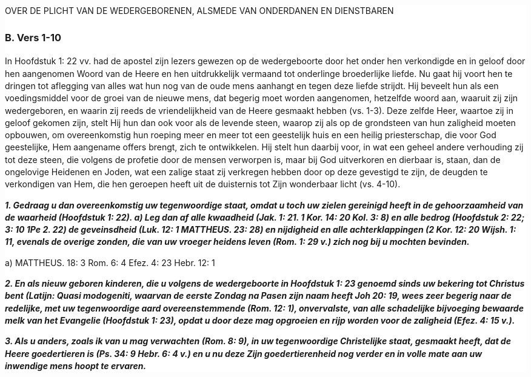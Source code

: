 OVER DE PLICHT VAN DE WEDERGEBORENEN, ALSMEDE VAN ONDERDANEN EN DIENSTBAREN

### B. Vers 1-10 
In Hoofdstuk 1: 22 vv. had de apostel zijn lezers gewezen op de wedergeboorte door het onder hen verkondigde en in geloof door hen aangenomen Woord van de Heere en hen  uitdrukkelijk  vermaand  tot  onderlinge  broederlijke  liefde.  Nu  gaat  hij  voort  hen  te dringen tot aflegging van alles wat hun nog van de oude mens aanhangt en tegen deze liefde strijdt. Hij beveelt hun als een voedingsmiddel voor de groei van de nieuwe mens, dat begerig moet worden aangenomen, hetzelfde woord aan, waaruit zij zijn wedergeboren, en waarin zij reeds de vriendelijkheid van de Heere gesmaakt hebben (vs. 1-3). Deze zelfde Heer, waartoe zij in geloof gekomen zijn, stelt Hij hun dan ook voor als de levende steen, waarop zij als op de grondsteen van hun zaligheid moeten opbouwen, om overeenkomstig hun roeping meer en meer  tot  een  geestelijk  huis  en  een  heilig  priesterschap,  die  voor  God  geestelijke,  Hem aangename offers brengt, zich te ontwikkelen. Hij stelt hun daarbij voor, in wat een geheel andere verhouding zij tot deze steen, die volgens de profetie door de mensen verworpen is, maar bij God uitverkoren en dierbaar is, staan, dan de ongelovige Heidenen en Joden, wat een zalige staat zij verkregen hebben door op deze gevestigd te zijn, de deugden te verkondigen van Hem, die hen geroepen heeft uit de duisternis tot Zijn wonderbaar licht (vs. 4-10).

***1. Gedraag u dan overeenkomstig uw tegenwoordige staat, omdat u toch uw zielen gereinigd heeft in de gehoorzaamheid van de waarheid (Hoofdstuk 1: 22). a) Leg dan af alle kwaadheid (Jak. 1: 21. 1 Kor. 14: 20 Kol. 3: 8) en alle bedrog (Hoofdstuk 2: 22; 3: 10 1Pe 2. 22) de geveinsdheid (Luk. 12: 1 MATTHEUS. 23: 28) en nijdigheid en alle achterklappingen (2 Kor. 12: 20 Wijsh. 1: 11, evenals de overige zonden, die van uw vroeger heidens leven (Rom. 1: 29 v.) zich nog bij u mochten bevinden.***

a) MATTHEUS. 18: 3 Rom. 6: 4 Efez. 4: 23 Hebr. 12: 1

***2.  En als nieuw geboren kinderen,  die u volgens de wedergeboorte  in  Hoofdstuk 1: 23 genoemd sinds uw bekering tot Christus bent (Latijn: Quasi modogeniti, waarvan de eerste Zondag na Pasen zijn naam heeft Joh 20: 19, wees zeer begerig naar de redelijke, met uw tegenwoordige  aard  overeenstemmende  (Rom.  12:  1),  onvervalste,  van  alle  schadelijke bijvoeging bewaarde melk van het  Evangelie (Hoofdstuk 1: 23), opdat  u door deze mag opgroeien en rijp worden voor de zaligheid (Efez. 4: 15 v.).***

***3. Als u anders, zoals ik van u mag verwachten (Rom. 8: 9), in uw tegenwoordige Christelijke staat, gesmaakt heeft, dat de Heere goedertieren is (Ps. 34: 9 Hebr. 6: 4 v.) en u nu deze Zijn goedertierenheid nog verder en in volle mate aan uw inwendige mens hoopt te ervaren.***
